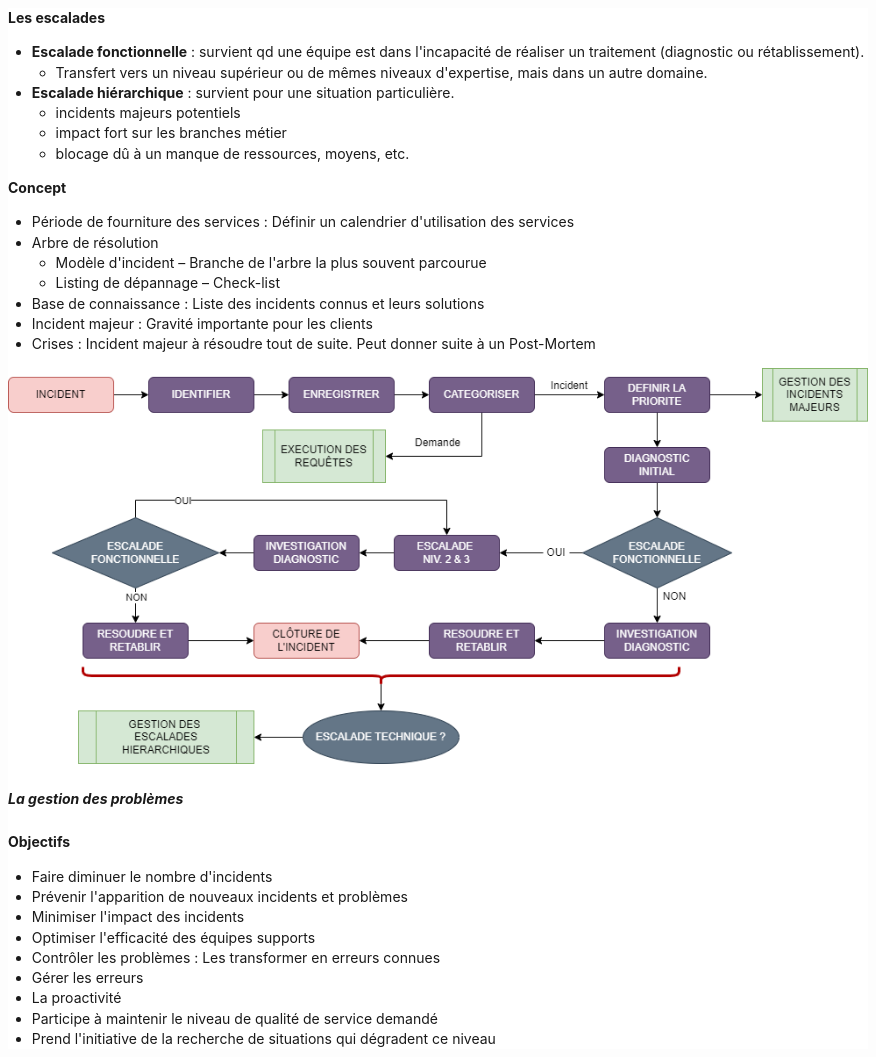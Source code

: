 **Les escalades**

- **Escalade fonctionnelle** : survient qd une équipe est dans l'incapacité de réaliser un traitement (diagnostic ou rétablissement). 
	+ Transfert vers un niveau supérieur ou de mêmes niveaux d'expertise, mais dans un autre domaine.
- **Escalade hiérarchique** : survient pour une situation particulière.
	+ incidents majeurs potentiels
	+ impact fort sur les branches métier
	+ blocage dû à un manque de ressources, moyens, etc. 
	
**Concept**

- Période de fourniture des services : Définir un calendrier d'utilisation des services
- Arbre de résolution
	+ Modèle d'incident – Branche de l'arbre la plus souvent parcourue
	+ Listing de dépannage – Check-list 
- Base de connaissance : Liste des incidents connus et leurs solutions
- Incident majeur : Gravité importante pour les clients
- Crises : Incident majeur à résoudre tout de suite. Peut donner suite à un Post-Mortem

![Gestion des incidents](.ressources/img/gestion-incident.png)

##### La gestion des problèmes

**Objectifs**

- Faire diminuer le nombre d'incidents
- Prévenir l'apparition de nouveaux incidents et problèmes
- Minimiser l'impact des incidents
- Optimiser l'efficacité des équipes supports
- Contrôler les problèmes : Les transformer en erreurs connues
- Gérer les erreurs
- La proactivité
- Participe à maintenir le niveau de qualité de service demandé
- Prend l'initiative de la recherche de situations qui dégradent ce niveau
